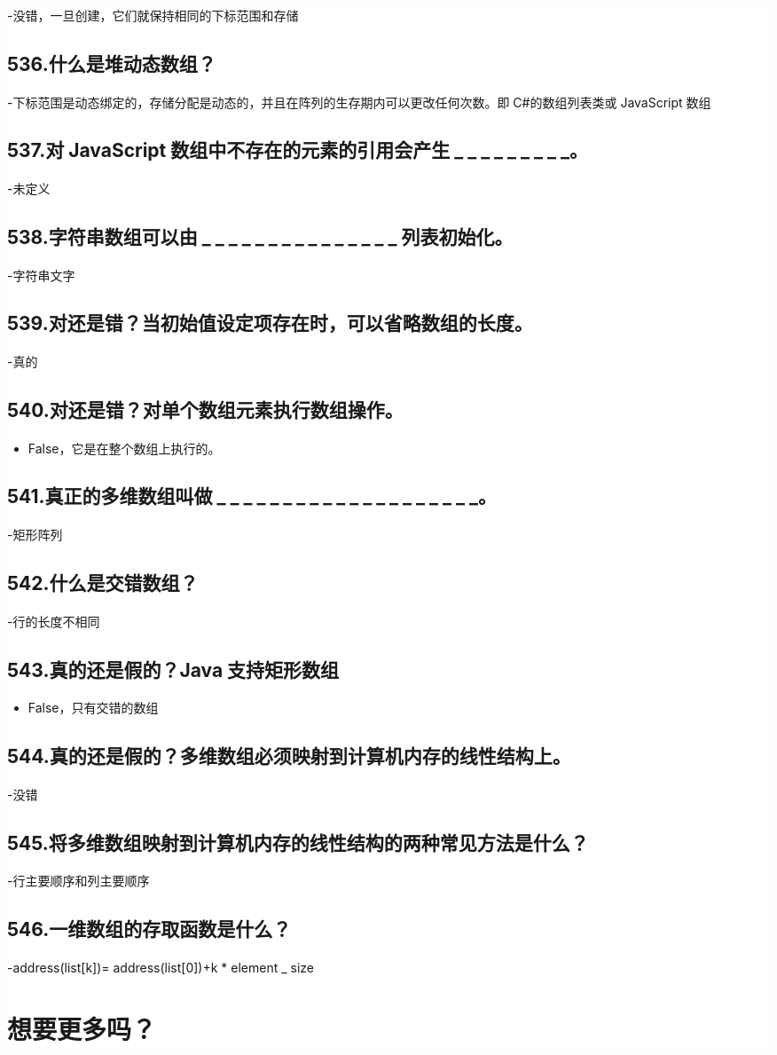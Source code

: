 -没错，一旦创建，它们就保持相同的下标范围和存储

## 536.什么是堆动态数组？

-下标范围是动态绑定的，存储分配是动态的，并且在阵列的生存期内可以更改任何次数。即 C#的数组列表类或 JavaScript 数组

## 537.对 JavaScript 数组中不存在的元素的引用会产生 _ _ _ _ _ _ _ _ _。

-未定义

## 538.字符串数组可以由 _ _ _ _ _ _ _ _ _ _ _ _ _ _ _ 列表初始化。

-字符串文字

## 539.对还是错？当初始值设定项存在时，可以省略数组的长度。

-真的

## 540.对还是错？对单个数组元素执行数组操作。

- False，它是在整个数组上执行的。

## 541.真正的多维数组叫做 _ _ _ _ _ _ _ _ _ _ _ _ _ _ _ _ _ _ _ _。

-矩形阵列

## 542.什么是交错数组？

-行的长度不相同

## 543.真的还是假的？Java 支持矩形数组

- False，只有交错的数组

## 544.真的还是假的？多维数组必须映射到计算机内存的线性结构上。

-没错

## 545.将多维数组映射到计算机内存的线性结构的两种常见方法是什么？

-行主要顺序和列主要顺序

## 546.一维数组的存取函数是什么？

-address(list[k])= address(list[0])+k * element _ size

# 想要更多吗？
